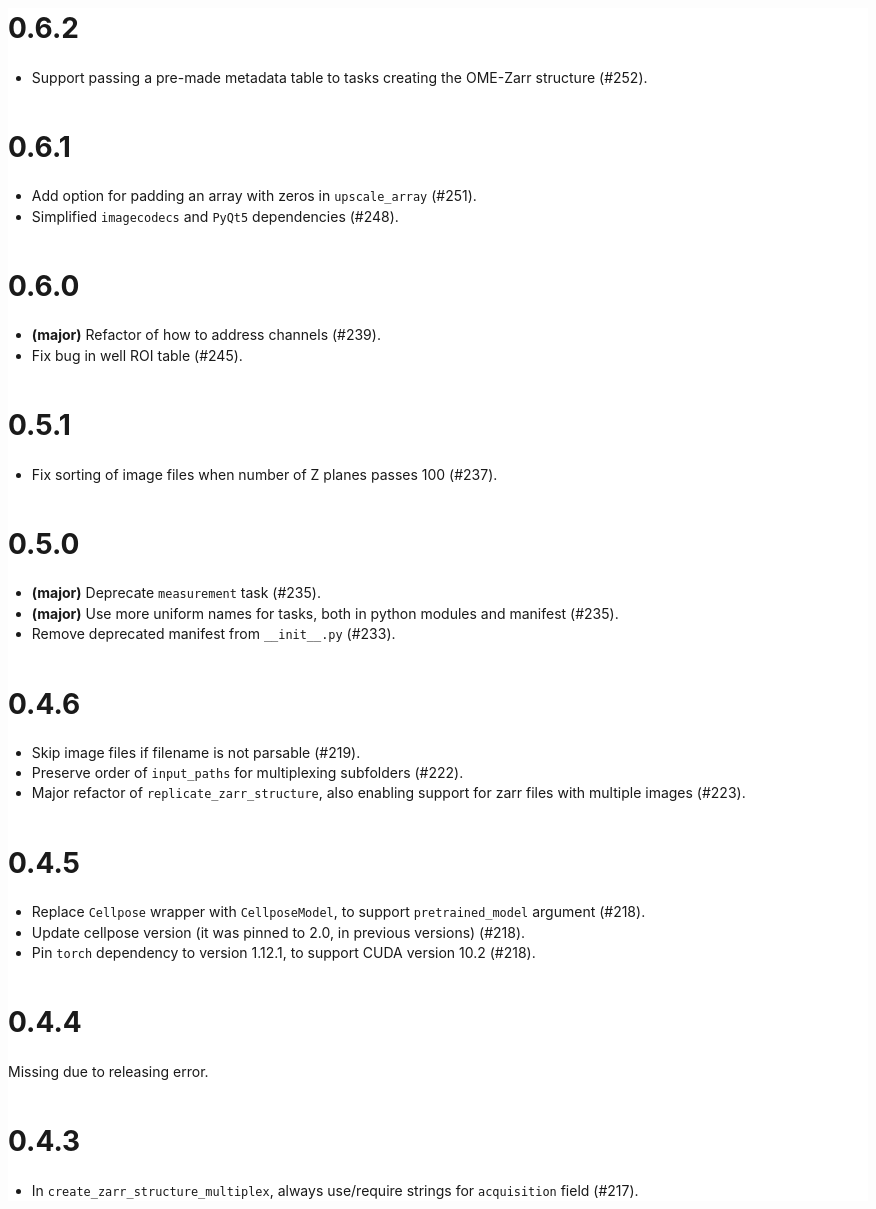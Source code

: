 # 0.6.2

- Support passing a pre-made metadata table to tasks creating the OME-Zarr structure (\#252).

# 0.6.1

- Add option for padding an array with zeros in `upscale_array` (\#251).
- Simplified `imagecodecs` and `PyQt5` dependencies (\#248).

# 0.6.0

- **(major)** Refactor of how to address channels (\#239).
- Fix bug in well ROI table (\#245).

# 0.5.1

- Fix sorting of image files when number of Z planes passes 100 (\#237).

# 0.5.0

- **(major)** Deprecate `measurement` task (\#235).
- **(major)** Use more uniform names for tasks, both in python modules and manifest (\#235).
- Remove deprecated manifest from `__init__.py` (\#233).

# 0.4.6

- Skip image files if filename is not parsable (\#219).
- Preserve order of `input_paths` for multiplexing subfolders (\#222).
- Major refactor of `replicate_zarr_structure`, also enabling support for zarr files with multiple images (\#223).

# 0.4.5

- Replace `Cellpose` wrapper with `CellposeModel`, to support `pretrained_model` argument (\#218).
- Update cellpose version (it was pinned to 2.0, in previous versions) (\#218).
- Pin `torch` dependency to version 1.12.1, to support CUDA version 10.2 (\#218).

# 0.4.4

Missing due to releasing error.

# 0.4.3

- In `create_zarr_structure_multiplex`, always use/require strings for `acquisition` field (\#217).
